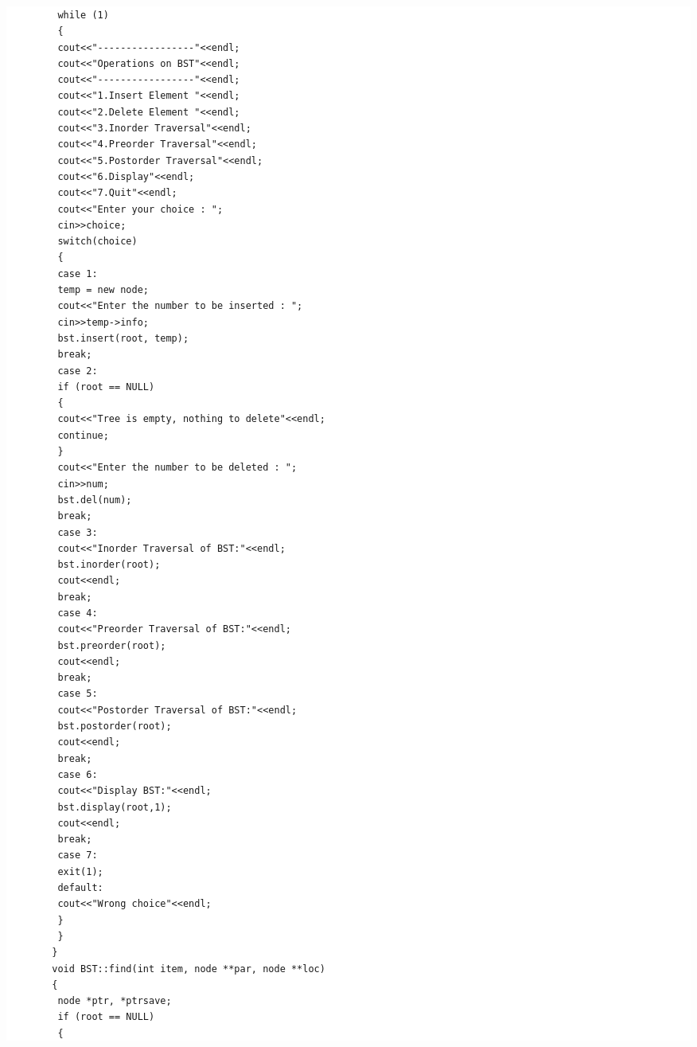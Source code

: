 			 while (1) 
			 { 
			 cout<<"-----------------"<<endl; 
			 cout<<"Operations on BST"<<endl; 
			 cout<<"-----------------"<<endl; 
			 cout<<"1.Insert Element "<<endl; 
			 cout<<"2.Delete Element "<<endl; 
			 cout<<"3.Inorder Traversal"<<endl; 
			 cout<<"4.Preorder Traversal"<<endl; 
			 cout<<"5.Postorder Traversal"<<endl; 
			 cout<<"6.Display"<<endl; 
			 cout<<"7.Quit"<<endl; 
			 cout<<"Enter your choice : "; 
			 cin>>choice; 
			 switch(choice) 
			 { 
			 case 1: 
			 temp = new node; 
			 cout<<"Enter the number to be inserted : "; 
			 cin>>temp->info; 
			 bst.insert(root, temp); 
			 break; 
			 case 2: 
			 if (root == NULL) 
			 { 
			 cout<<"Tree is empty, nothing to delete"<<endl; 
			 continue; 
			 } 
			 cout<<"Enter the number to be deleted : "; 
			 cin>>num; 
			 bst.del(num); 
			 break; 
			 case 3: 
			 cout<<"Inorder Traversal of BST:"<<endl; 
			 bst.inorder(root); 
			 cout<<endl; 
			 break; 
			 case 4: 
			 cout<<"Preorder Traversal of BST:"<<endl; 
			 bst.preorder(root); 
			 cout<<endl; 
			 break; 
			 case 5: 
			 cout<<"Postorder Traversal of BST:"<<endl; 
			 bst.postorder(root); 
			 cout<<endl; 
			 break; 
			 case 6: 
			 cout<<"Display BST:"<<endl; 
			 bst.display(root,1); 
			 cout<<endl; 
			 break; 
			 case 7: 
			 exit(1); 
			 default: 
			 cout<<"Wrong choice"<<endl; 
			 } 
			 } 
			} 
			void BST::find(int item, node **par, node **loc) 
			{ 
			 node *ptr, *ptrsave; 
			 if (root == NULL) 
			 { 